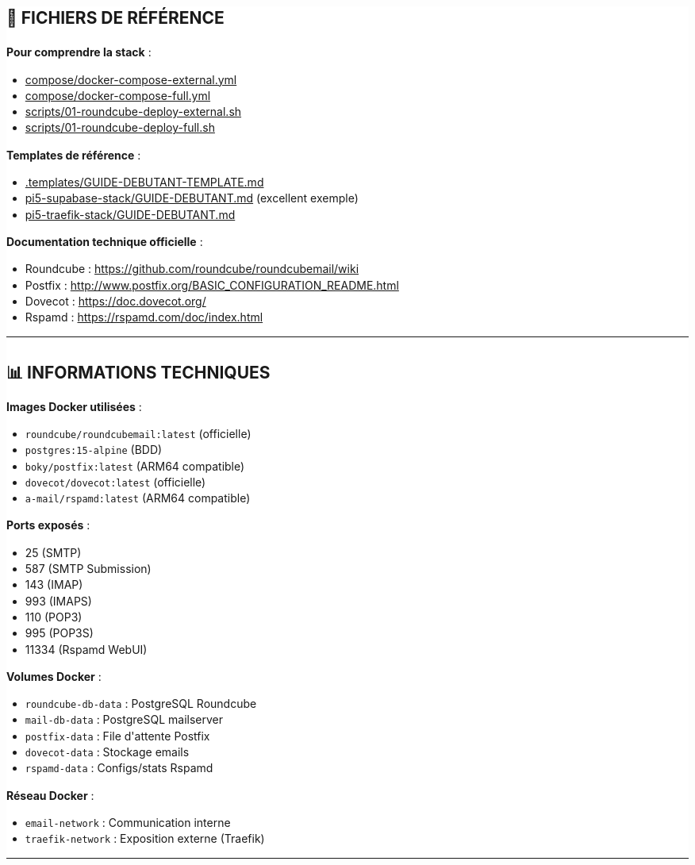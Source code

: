 
## 🚀 FICHIERS DE RÉFÉRENCE

**Pour comprendre la stack** :
- [compose/docker-compose-external.yml](compose/docker-compose-external.yml)
- [compose/docker-compose-full.yml](compose/docker-compose-full.yml)
- [scripts/01-roundcube-deploy-external.sh](scripts/01-roundcube-deploy-external.sh)
- [scripts/01-roundcube-deploy-full.sh](scripts/01-roundcube-deploy-full.sh)

**Templates de référence** :
- [.templates/GUIDE-DEBUTANT-TEMPLATE.md](../.templates/GUIDE-DEBUTANT-TEMPLATE.md)
- [pi5-supabase-stack/GUIDE-DEBUTANT.md](../pi5-supabase-stack/GUIDE-DEBUTANT.md) (excellent exemple)
- [pi5-traefik-stack/GUIDE-DEBUTANT.md](../pi5-traefik-stack/GUIDE-DEBUTANT.md)

**Documentation technique officielle** :
- Roundcube : https://github.com/roundcube/roundcubemail/wiki
- Postfix : http://www.postfix.org/BASIC_CONFIGURATION_README.html
- Dovecot : https://doc.dovecot.org/
- Rspamd : https://rspamd.com/doc/index.html

---

## 📊 INFORMATIONS TECHNIQUES

**Images Docker utilisées** :
- `roundcube/roundcubemail:latest` (officielle)
- `postgres:15-alpine` (BDD)
- `boky/postfix:latest` (ARM64 compatible)
- `dovecot/dovecot:latest` (officielle)
- `a-mail/rspamd:latest` (ARM64 compatible)

**Ports exposés** :
- 25 (SMTP)
- 587 (SMTP Submission)
- 143 (IMAP)
- 993 (IMAPS)
- 110 (POP3)
- 995 (POP3S)
- 11334 (Rspamd WebUI)

**Volumes Docker** :
- `roundcube-db-data` : PostgreSQL Roundcube
- `mail-db-data` : PostgreSQL mailserver
- `postfix-data` : File d'attente Postfix
- `dovecot-data` : Stockage emails
- `rspamd-data` : Configs/stats Rspamd

**Réseau Docker** :
- `email-network` : Communication interne
- `traefik-network` : Exposition externe (Traefik)

---
